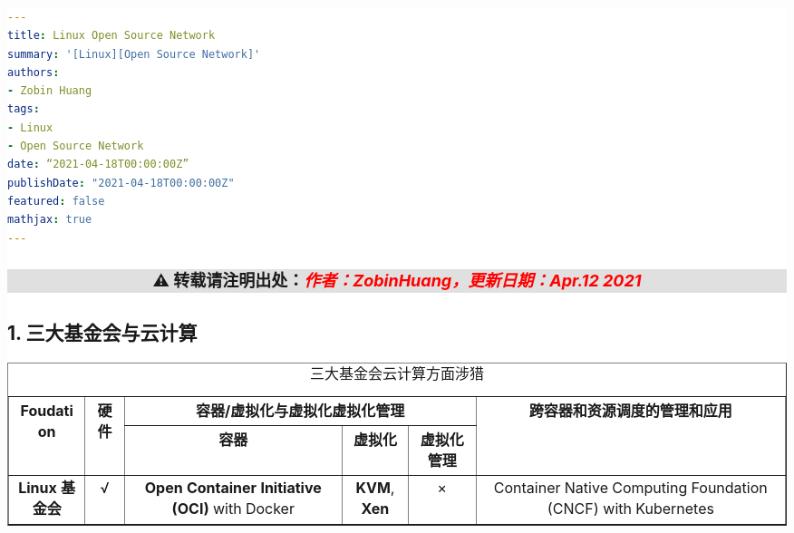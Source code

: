 ```yaml
---
title: Linux Open Source Network
summary: '[Linux][Open Source Network]'
authors:
- Zobin Huang
tags: 
- Linux
- Open Source Network
date: “2021-04-18T00:00:00Z”
publishDate: "2021-04-18T00:00:00Z"
featured: false
mathjax: true
---
```


<head>
<style>
    img{margin-left: 20px; margin-right: 20px;}
    table th{text-align:center;}
    table td{text-align:center;}
    p{margin-left: 15px; margin-right: 15px;}
    .boder{border:2px solid black; margin-left: 15px; margin-right: 15px; word-spacing:0px;}
    .div_learning_post{font-size: 16px; word-spacing:0px;}
    .div_indicate_source{font-size: 18px; word-spacing:0px; background-color: #E0E0E0;}
</style>

    
<script type="text/javascript" src="https://cdn.mathjax.org/mathjax/latest/MathJax.js?config=AM_HTMLorMML-full"></script>
</head>

<body>

<div align="center" class="div_indicate_source">
<h4>⚠ 转载请注明出处：<font color="red"><i>作者：ZobinHuang，更新日期：Apr.12 2021</i></font></h4>
</div>










<h2>1. 三大基金会与云计算</h2>
<div class="div_learning_post">
  <table border="1" align="center">
  <caption>三大基金会云计算方面涉猎</caption>
  <tr>
    <th rowspan="2">Foudation</th>
    <th rowspan="2">硬件</th>
    <th colspan="3">容器/虚拟化与虚拟化虚拟化管理</th>
    <th rowspan="2">跨容器和资源调度的管理和应用</th>
  </tr>
  <tr>
    <th>容器</th>
    <th>虚拟化</th>
    <th>虚拟化管理</th>
  </tr>
  <tr>
    <td><b>Linux 基金会</b</td>
    <td>√</td>
    <td><b>Open Container Initiative (OCI)</b> with Docker</td>
    <td><b>KVM</b>, <b>Xen</b></td>
    <td>×</td>
    <td>Container Native Computing Foundation (CNCF) with Kubernetes</td>
  </tr>